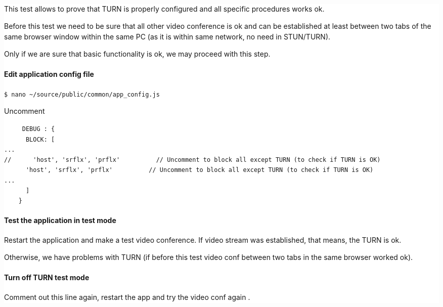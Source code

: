 This test allows to prove that TURN is properly configured and all specific procedures works ok.

Before this test we need to be sure that all other video conference is ok and can be established 
at least between two tabs of the same browser window within the same PC (as it is within same network, no need in STUN/TURN).

Only if we are sure that basic functionality is ok, we may proceed with this step. 

#### Edit application config file

```
$ nano ~/source/public/common/app_config.js
```

Uncomment 

```
     DEBUG : {
      BLOCK: [
...
//      'host', 'srflx', 'prflx'          // Uncomment to block all except TURN (to check if TURN is OK)
      'host', 'srflx', 'prflx'          // Uncomment to block all except TURN (to check if TURN is OK)
...
      ]
    }

```

#### Test the application in test mode

Restart the application and make a test video conference. 
If video stream was established, that means, the TURN is ok.

Otherwise, we have problems with TURN (if before this test video conf between two tabs in the same browser worked ok). 

#### Turn off TURN test mode

Comment out this line again, restart the app and try the video conf again .

